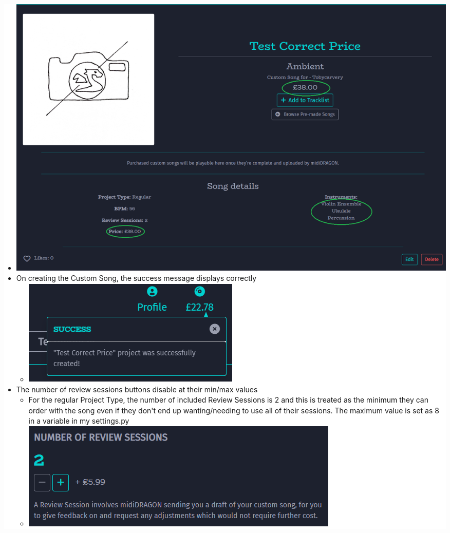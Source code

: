   * ![testing-correct-price-calculated](./static/images/readme_images/testing-correct-price-calculated.png "testing-correct-price-calculated")
* On creating the Custom Song, the success message displays correctly
  * ![testing-custom-song-creation-message](./static/images/readme_images/testing-custom-song-creation-message.png "testing-custom-song-creation-message")
* The number of review sessions buttons disable at their min/max values
  * For the regular Project Type, the number of included Review Sessions is 2 and this is treated as the minimum they can order with the song even if they don't end up wanting/needing to use all of their sessions. The maximum value is set as 8 in a variable in my settings.py
  * ![testing-disabled-minus-button](./static/images/readme_images/testing-disabled-minus-button.png "testing-disabled-minus-button")